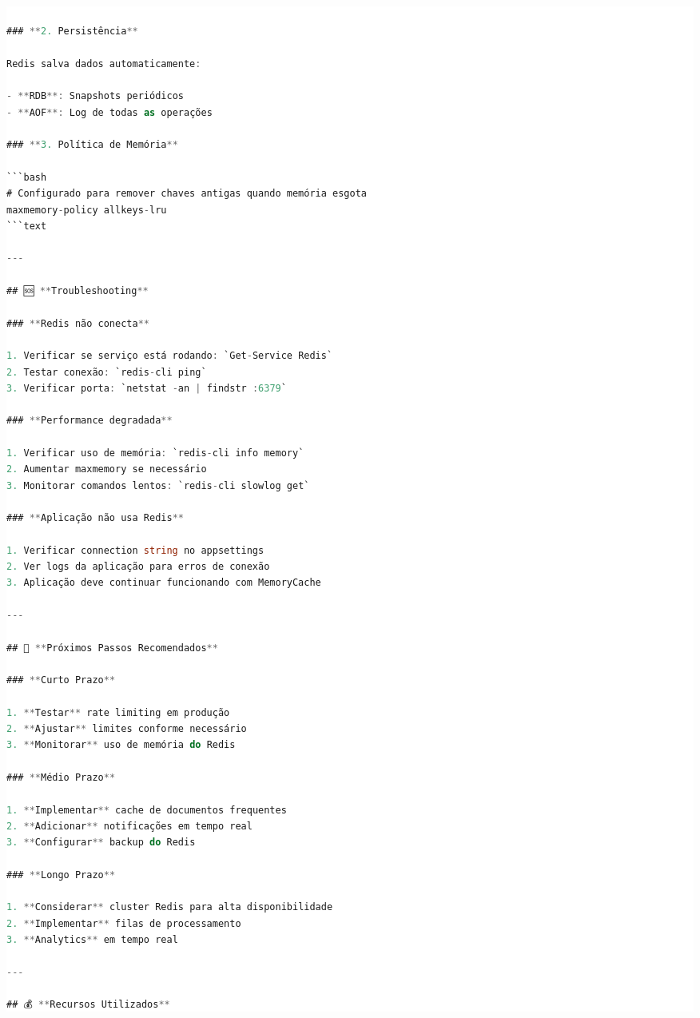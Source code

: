 ```csharp

### **2. Persistência**

Redis salva dados automaticamente:

- **RDB**: Snapshots periódicos
- **AOF**: Log de todas as operações

### **3. Política de Memória**

```bash
# Configurado para remover chaves antigas quando memória esgota
maxmemory-policy allkeys-lru
```text

---

## 🆘 **Troubleshooting**

### **Redis não conecta**

1. Verificar se serviço está rodando: `Get-Service Redis`
2. Testar conexão: `redis-cli ping`
3. Verificar porta: `netstat -an | findstr :6379`

### **Performance degradada**

1. Verificar uso de memória: `redis-cli info memory`
2. Aumentar maxmemory se necessário
3. Monitorar comandos lentos: `redis-cli slowlog get`

### **Aplicação não usa Redis**

1. Verificar connection string no appsettings
2. Ver logs da aplicação para erros de conexão
3. Aplicação deve continuar funcionando com MemoryCache

---

## 🎯 **Próximos Passos Recomendados**

### **Curto Prazo**

1. **Testar** rate limiting em produção
2. **Ajustar** limites conforme necessário
3. **Monitorar** uso de memória do Redis

### **Médio Prazo**

1. **Implementar** cache de documentos frequentes
2. **Adicionar** notificações em tempo real
3. **Configurar** backup do Redis

### **Longo Prazo**

1. **Considerar** cluster Redis para alta disponibilidade
2. **Implementar** filas de processamento
3. **Analytics** em tempo real

---

## 💰 **Recursos Utilizados**

```